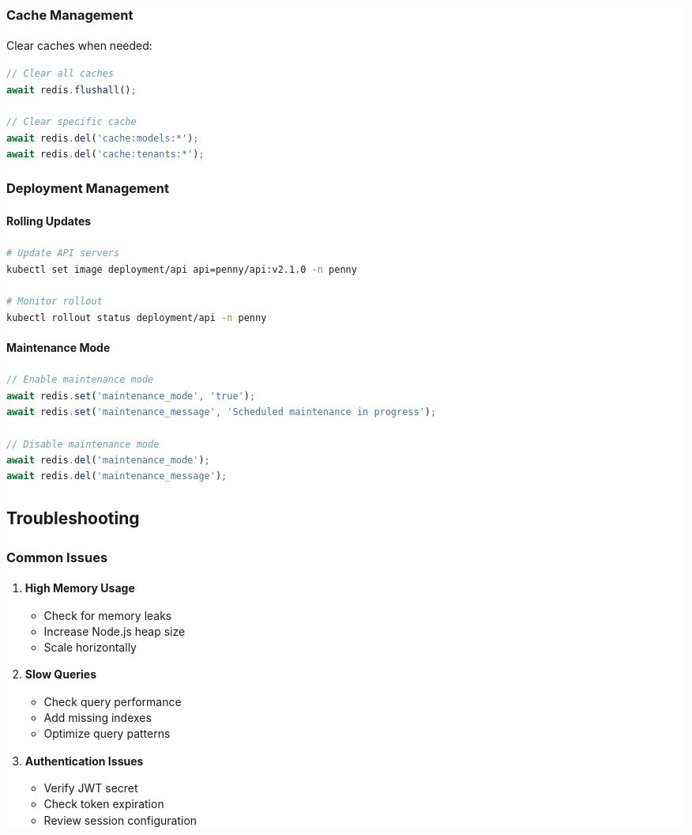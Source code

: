 ### Cache Management

Clear caches when needed:

```typescript
// Clear all caches
await redis.flushall();

// Clear specific cache
await redis.del('cache:models:*');
await redis.del('cache:tenants:*');
```

### Deployment Management

#### Rolling Updates

```bash
# Update API servers
kubectl set image deployment/api api=penny/api:v2.1.0 -n penny

# Monitor rollout
kubectl rollout status deployment/api -n penny
```

#### Maintenance Mode

```typescript
// Enable maintenance mode
await redis.set('maintenance_mode', 'true');
await redis.set('maintenance_message', 'Scheduled maintenance in progress');

// Disable maintenance mode
await redis.del('maintenance_mode');
await redis.del('maintenance_message');
```

## Troubleshooting

### Common Issues

1. **High Memory Usage**
   - Check for memory leaks
   - Increase Node.js heap size
   - Scale horizontally

2. **Slow Queries**
   - Check query performance
   - Add missing indexes
   - Optimize query patterns

3. **Authentication Issues**
   - Verify JWT secret
   - Check token expiration
   - Review session configuration
